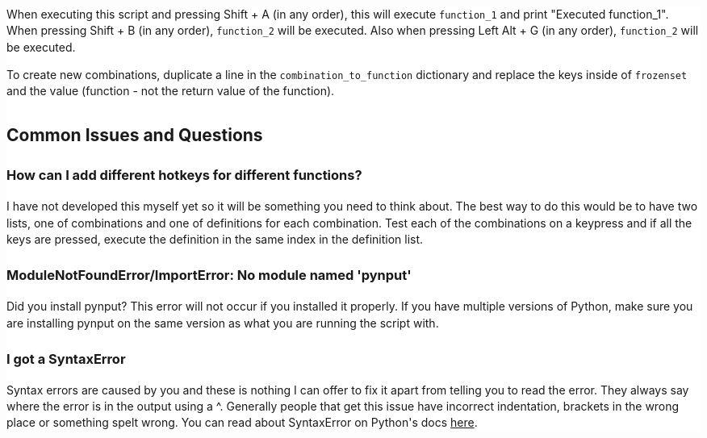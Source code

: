 When executing this script and pressing Shift + A (in any order), this will execute `function_1` and print "Executed function_1". When pressing Shift + B (in any order), `function_2` will be executed. Also when pressing Left Alt + G (in any order), `function_2` will be executed.

To create new combinations, duplicate a line in the `combination_to_function` dictionary and replace the keys inside of `frozenset` and the value (function - not the return value of the function).

## Common Issues and Questions

### How can I add different hotkeys for different functions?
I have not developed this myself yet so it will be something you need to think about. The best way to do this would be to have two lists, one of combinations and one of definitions for each combination. Test each of the combinations on a keypress and if all the keys are pressed, execute the definition in the same index in the definition list.

### ModuleNotFoundError/ImportError: No module named 'pynput'
Did you install pynput? This error will not occur if you installed it properly. If you have multiple versions of Python, make sure you are installing pynput on the same version as what you are running the script with.

### I got a SyntaxError
Syntax errors are caused by you and these is nothing I can offer to fix it apart from telling you to read the error. They always say where the error is in the output using a ^. Generally people that get this issue have incorrect indentation, brackets in the wrong place or something spelt wrong. You can read about SyntaxError on Python's docs [here](https://docs.python.org/2/tutorial/errors.html#syntax-errors).
